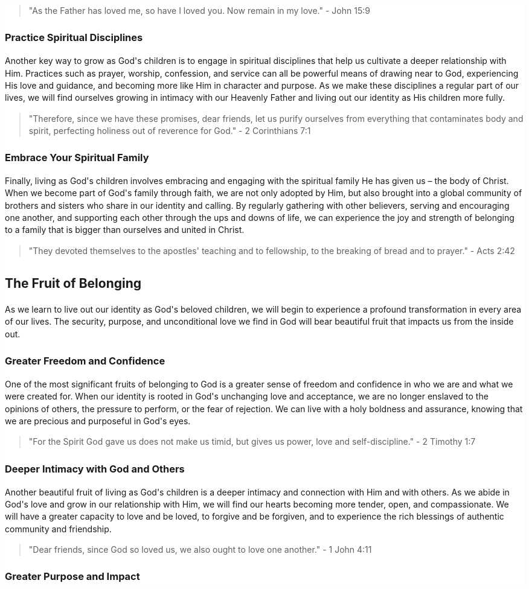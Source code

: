 > "As the Father has loved me, so have I loved you. Now remain in my love." - John 15:9

### Practice Spiritual Disciplines

Another key way to grow as God's children is to engage in spiritual disciplines that help us cultivate a deeper relationship with Him. Practices such as prayer, worship, confession, and service can all be powerful means of drawing near to God, experiencing His love and guidance, and becoming more like Him in character and purpose. As we make these disciplines a regular part of our lives, we will find ourselves growing in intimacy with our Heavenly Father and living out our identity as His children more fully.

> "Therefore, since we have these promises, dear friends, let us purify ourselves from everything that contaminates body and spirit, perfecting holiness out of reverence for God." - 2 Corinthians 7:1

### Embrace Your Spiritual Family

Finally, living as God's children involves embracing and engaging with the spiritual family He has given us – the body of Christ. When we become part of God's family through faith, we are not only adopted by Him, but also brought into a global community of brothers and sisters who share in our identity and calling. By regularly gathering with other believers, serving and encouraging one another, and supporting each other through the ups and downs of life, we can experience the joy and strength of belonging to a family that is bigger than ourselves and united in Christ.

> "They devoted themselves to the apostles' teaching and to fellowship, to the breaking of bread and to prayer." - Acts 2:42

## The Fruit of Belonging

As we learn to live out our identity as God's beloved children, we will begin to experience a profound transformation in every area of our lives. The security, purpose, and unconditional love we find in God will bear beautiful fruit that impacts us from the inside out.

### Greater Freedom and Confidence

One of the most significant fruits of belonging to God is a greater sense of freedom and confidence in who we are and what we were created for. When our identity is rooted in God's unchanging love and acceptance, we are no longer enslaved to the opinions of others, the pressure to perform, or the fear of rejection. We can live with a holy boldness and assurance, knowing that we are precious and purposeful in God's eyes.

> "For the Spirit God gave us does not make us timid, but gives us power, love and self-discipline." - 2 Timothy 1:7

### Deeper Intimacy with God and Others

Another beautiful fruit of living as God's children is a deeper intimacy and connection with Him and with others. As we abide in God's love and grow in our relationship with Him, we will find our hearts becoming more tender, open, and compassionate. We will have a greater capacity to love and be loved, to forgive and be forgiven, and to experience the rich blessings of authentic community and friendship.

> "Dear friends, since God so loved us, we also ought to love one another." - 1 John 4:11

### Greater Purpose and Impact
